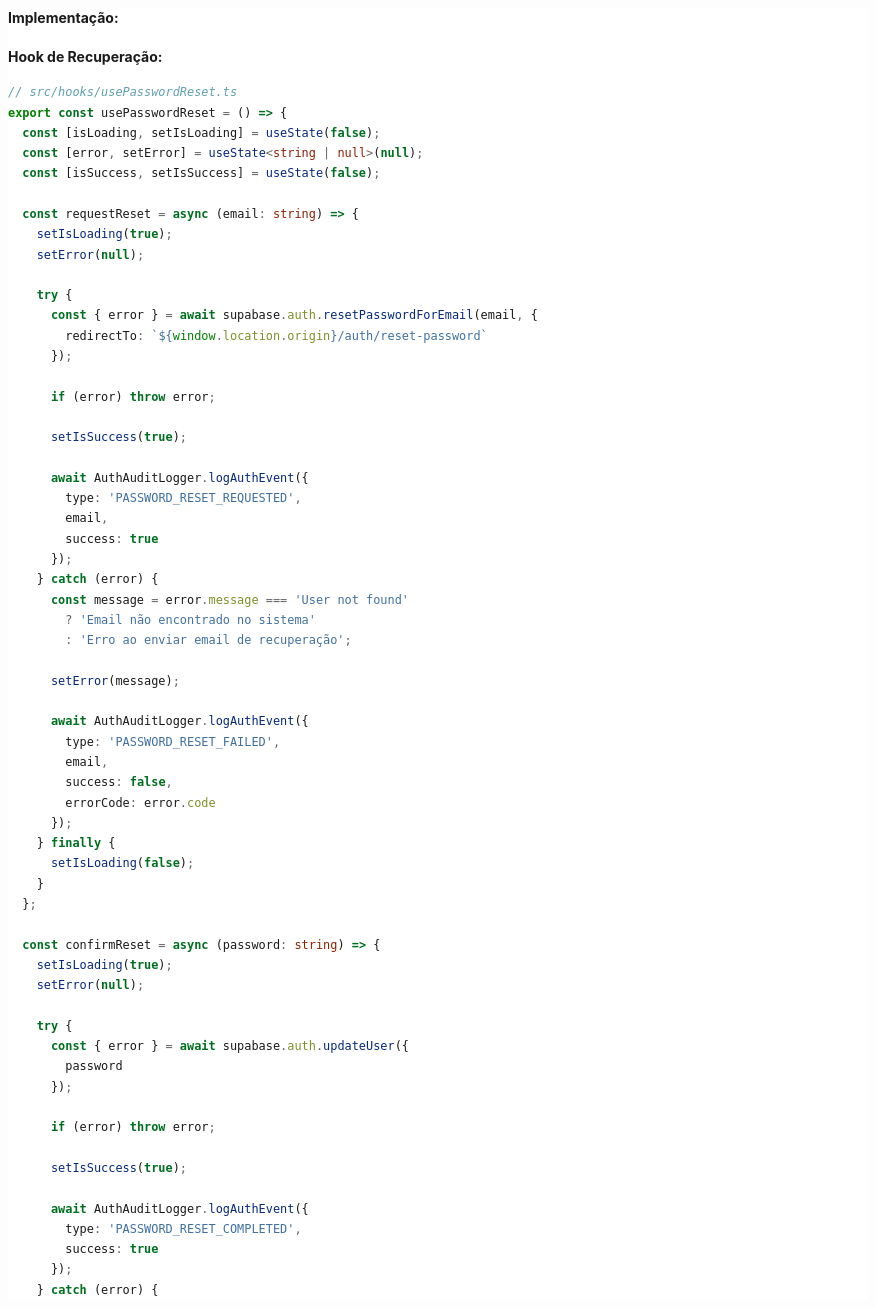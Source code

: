 #### **Implementação:**

**Hook de Recuperação:**
```typescript
// src/hooks/usePasswordReset.ts
export const usePasswordReset = () => {
  const [isLoading, setIsLoading] = useState(false);
  const [error, setError] = useState<string | null>(null);
  const [isSuccess, setIsSuccess] = useState(false);
  
  const requestReset = async (email: string) => {
    setIsLoading(true);
    setError(null);
    
    try {
      const { error } = await supabase.auth.resetPasswordForEmail(email, {
        redirectTo: `${window.location.origin}/auth/reset-password`
      });
      
      if (error) throw error;
      
      setIsSuccess(true);
      
      await AuthAuditLogger.logAuthEvent({
        type: 'PASSWORD_RESET_REQUESTED',
        email,
        success: true
      });
    } catch (error) {
      const message = error.message === 'User not found' 
        ? 'Email não encontrado no sistema'
        : 'Erro ao enviar email de recuperação';
      
      setError(message);
      
      await AuthAuditLogger.logAuthEvent({
        type: 'PASSWORD_RESET_FAILED',
        email,
        success: false,
        errorCode: error.code
      });
    } finally {
      setIsLoading(false);
    }
  };
  
  const confirmReset = async (password: string) => {
    setIsLoading(true);
    setError(null);
    
    try {
      const { error } = await supabase.auth.updateUser({
        password
      });
      
      if (error) throw error;
      
      setIsSuccess(true);
      
      await AuthAuditLogger.logAuthEvent({
        type: 'PASSWORD_RESET_COMPLETED',
        success: true
      });
    } catch (error) {
```
